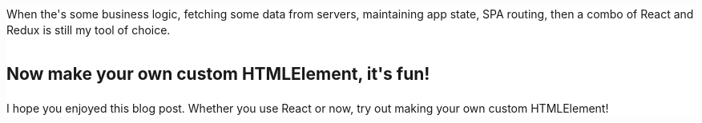 When the's some business logic, fetching some data from servers, maintaining app state,
SPA routing, then a combo of React and Redux is still my tool of choice.

## Now make your own custom HTMLElement, it's fun!

I hope you enjoyed this blog post. Whether you use React or now, try out making your own custom HTMLElement!
